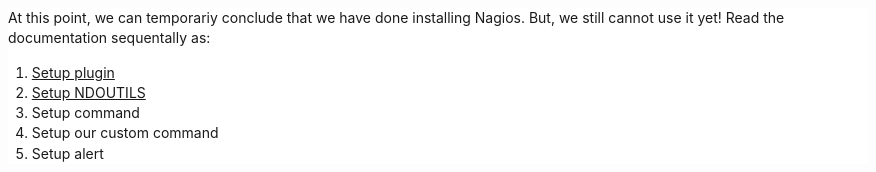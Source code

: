 
At this point, we can temporariy conclude that we have done installing Nagios. But, we still cannot use it yet!
Read the documentation sequentally as: 
1. [Setup plugin](./doc/setup_plugin.MD)
2. [Setup NDOUTILS](./doc/ndoutils.MD)
2. Setup command
3. Setup our custom command
4. Setup alert
